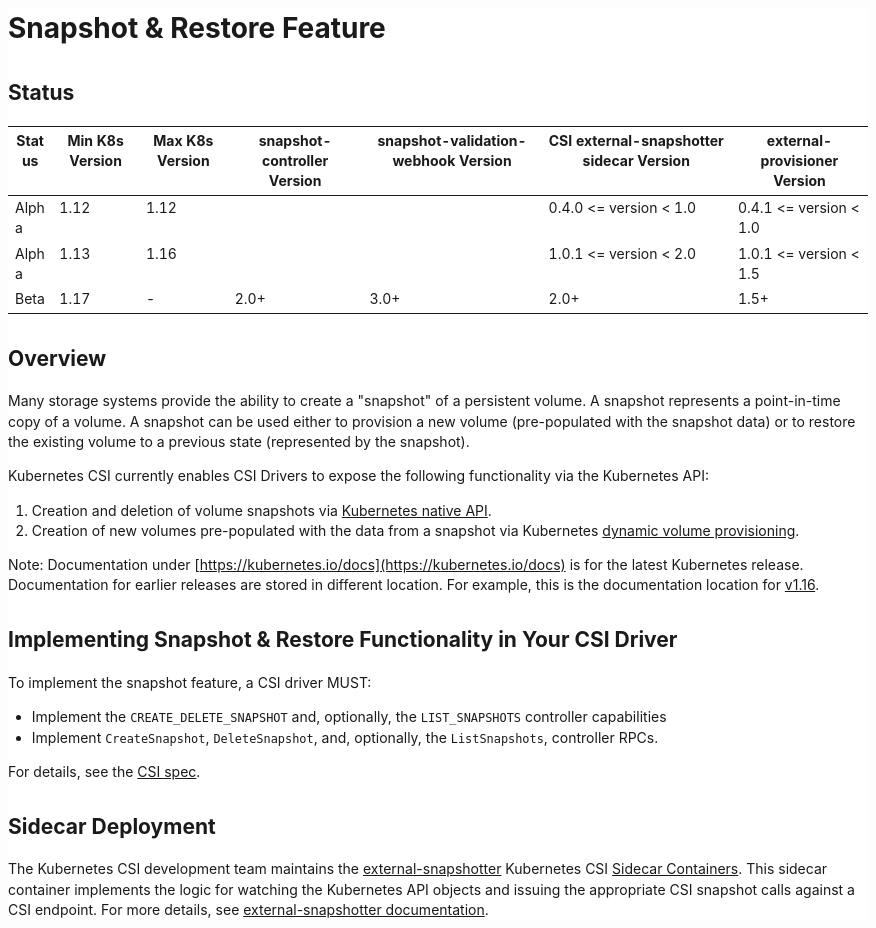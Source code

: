 # Snapshot & Restore Feature

## Status

Status | Min K8s Version | Max K8s Version | snapshot-controller Version | snapshot-validation-webhook Version | CSI external-snapshotter sidecar Version | external-provisioner Version
--|--|--|--|--|--|--
Alpha | 1.12 | 1.12 | | | 0.4.0 <= version < 1.0 | 0.4.1 <= version < 1.0
Alpha | 1.13 | 1.16 | | | 1.0.1 <= version < 2.0 | 1.0.1 <= version < 1.5
Beta  | 1.17 | - | 2.0+ | 3.0+ | 2.0+ | 1.5+

## Overview

Many storage systems provide the ability to create a "snapshot" of a persistent volume. A snapshot represents a point-in-time copy of a volume. A snapshot can be used either to provision a new volume (pre-populated with the snapshot data) or to restore the existing volume to a previous state (represented by the snapshot).

Kubernetes CSI currently enables CSI Drivers to expose the following functionality via the Kubernetes API:

1. Creation and deletion of volume snapshots via [Kubernetes native API](https://kubernetes.io/docs/concepts/storage/volume-snapshots/). 
2. Creation of new volumes pre-populated with the data from a snapshot via Kubernetes [dynamic volume provisioning](https://kubernetes.io/docs/concepts/storage/dynamic-provisioning/).

Note: Documentation under [https://kubernetes.io/docs](https://kubernetes.io/docs) is for the latest Kubernetes release. Documentation for earlier releases are stored in different location. For example, this is the documentation location for [v1.16](https://v1-16.docs.kubernetes.io/docs/concepts/storage/volume-snapshots/).

## Implementing Snapshot & Restore Functionality in Your CSI Driver

To implement the snapshot feature, a CSI driver MUST:

* Implement the `CREATE_DELETE_SNAPSHOT` and, optionally, the `LIST_SNAPSHOTS` controller capabilities
* Implement `CreateSnapshot`, `DeleteSnapshot`, and, optionally, the `ListSnapshots`, controller RPCs.

For details,  see the [CSI spec](https://github.com/container-storage-interface/spec/blob/master/spec.md).

## Sidecar Deployment

The Kubernetes CSI development team maintains the [external-snapshotter](external-snapshotter.md) Kubernetes CSI [Sidecar Containers](sidecar-containers.md). This sidecar container implements the logic for watching the Kubernetes API objects and issuing the appropriate CSI snapshot calls against a CSI endpoint. For more details, see [external-snapshotter documentation](external-snapshotter.md).
